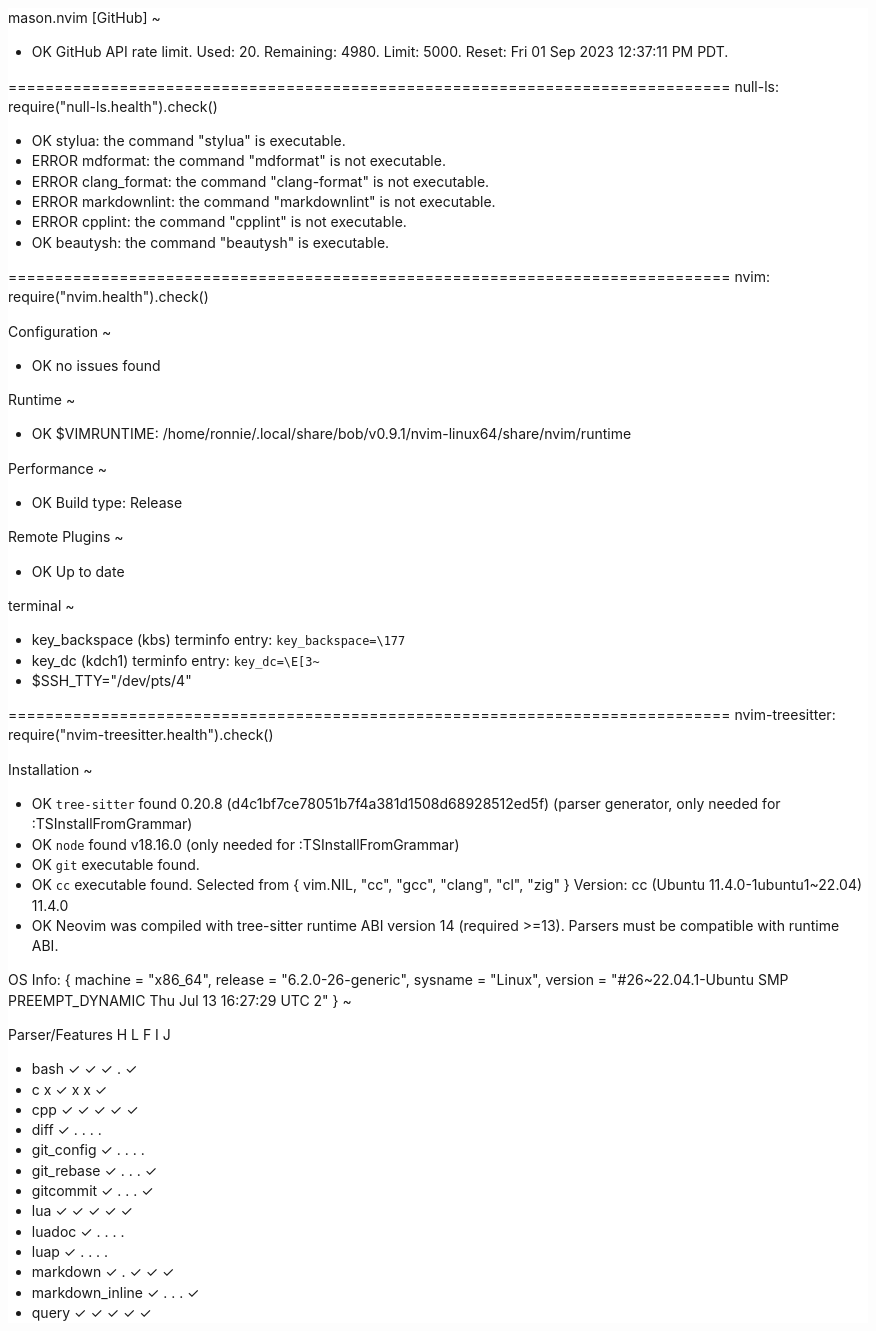 mason.nvim [GitHub] ~
- OK GitHub API rate limit. Used: 20. Remaining: 4980. Limit: 5000. Reset: Fri 01 Sep 2023 12:37:11 PM PDT.

==============================================================================
null-ls: require("null-ls.health").check()

- OK stylua: the command "stylua" is executable.
- ERROR mdformat: the command "mdformat" is not executable.
- ERROR clang_format: the command "clang-format" is not executable.
- ERROR markdownlint: the command "markdownlint" is not executable.
- ERROR cpplint: the command "cpplint" is not executable.
- OK beautysh: the command "beautysh" is executable.

==============================================================================
nvim: require("nvim.health").check()

Configuration ~
- OK no issues found

Runtime ~
- OK $VIMRUNTIME: /home/ronnie/.local/share/bob/v0.9.1/nvim-linux64/share/nvim/runtime

Performance ~
- OK Build type: Release

Remote Plugins ~
- OK Up to date

terminal ~
- key_backspace (kbs) terminfo entry: `key_backspace=\177`
- key_dc (kdch1) terminfo entry: `key_dc=\E[3~`
- $SSH_TTY="/dev/pts/4"

==============================================================================
nvim-treesitter: require("nvim-treesitter.health").check()

Installation ~
- OK `tree-sitter` found 0.20.8 (d4c1bf7ce78051b7f4a381d1508d68928512ed5f) (parser generator, only needed for :TSInstallFromGrammar)
- OK `node` found v18.16.0 (only needed for :TSInstallFromGrammar)
- OK `git` executable found.
- OK `cc` executable found. Selected from { vim.NIL, "cc", "gcc", "clang", "cl", "zig" }
  Version: cc (Ubuntu 11.4.0-1ubuntu1~22.04) 11.4.0
- OK Neovim was compiled with tree-sitter runtime ABI version 14 (required >=13). Parsers must be compatible with runtime ABI.

OS Info:
{
  machine = "x86_64",
  release = "6.2.0-26-generic",
  sysname = "Linux",
  version = "#26~22.04.1-Ubuntu SMP PREEMPT_DYNAMIC Thu Jul 13 16:27:29 UTC 2"
} ~

Parser/Features         H L F I J
  - bash                ✓ ✓ ✓ . ✓
  - c                   x ✓ x x ✓
  - cpp                 ✓ ✓ ✓ ✓ ✓
  - diff                ✓ . . . .
  - git_config          ✓ . . . .
  - git_rebase          ✓ . . . ✓
  - gitcommit           ✓ . . . ✓
  - lua                 ✓ ✓ ✓ ✓ ✓
  - luadoc              ✓ . . . .
  - luap                ✓ . . . .
  - markdown            ✓ . ✓ ✓ ✓
  - markdown_inline     ✓ . . . ✓
  - query               ✓ ✓ ✓ ✓ ✓